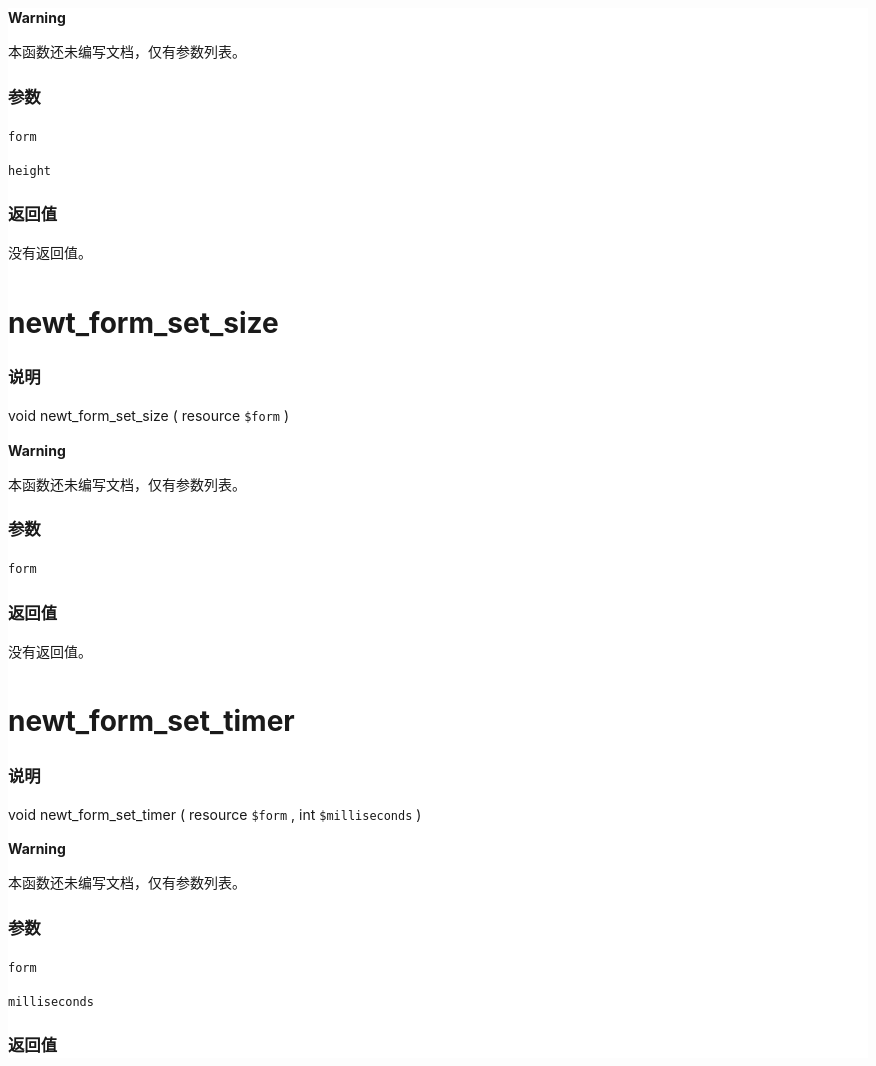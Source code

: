 **Warning**

本函数还未编写文档，仅有参数列表。

### 参数

`form`  

`height`  

### 返回值

没有返回值。

newt\_form\_set\_size
=====================

### 说明

<span class="type">void</span> <span
class="methodname">newt\_form\_set\_size</span> ( <span
class="methodparam"><span class="type">resource</span> `$form`</span> )

**Warning**

本函数还未编写文档，仅有参数列表。

### 参数

`form`  

### 返回值

没有返回值。

newt\_form\_set\_timer
======================

### 说明

<span class="type">void</span> <span
class="methodname">newt\_form\_set\_timer</span> ( <span
class="methodparam"><span class="type">resource</span> `$form`</span> ,
<span class="methodparam"><span class="type">int</span>
`$milliseconds`</span> )

**Warning**

本函数还未编写文档，仅有参数列表。

### 参数

`form`  

`milliseconds`  

### 返回值
